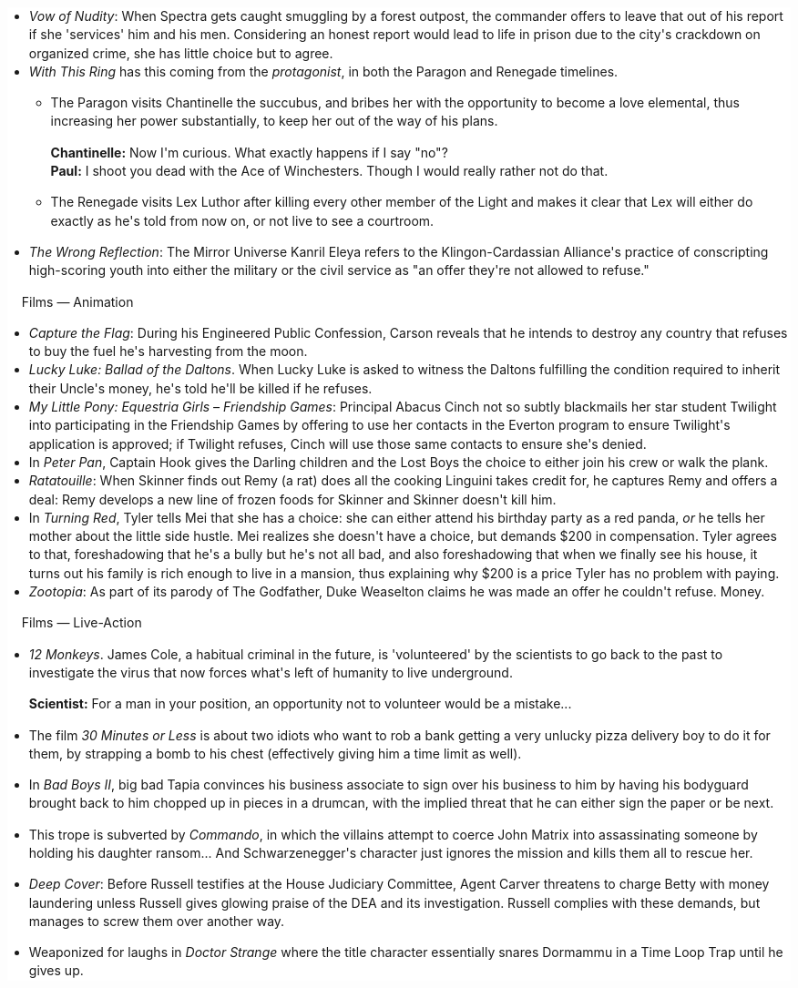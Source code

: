 -   _Vow of Nudity_: When Spectra gets caught smuggling by a forest outpost, the commander offers to leave that out of his report if she 'services' him and his men. Considering an honest report would lead to life in prison due to the city's crackdown on organized crime, she has little choice but to agree.
-   _With This Ring_ has this coming from the _protagonist_, in both the Paragon and Renegade timelines.
    -   The Paragon visits Chantinelle the succubus, and bribes her with the opportunity to become a love elemental, thus increasing her power substantially, to keep her out of the way of his plans.
        
        **Chantinelle:** Now I'm curious. What exactly happens if I say "no"?  
        **Paul:** I shoot you dead with the Ace of Winchesters. Though I would really rather not do that.
        
    -   The Renegade visits Lex Luthor after killing every other member of the Light and makes it clear that Lex will either do exactly as he's told from now on, or not live to see a courtroom.
-   _The Wrong Reflection_: The Mirror Universe Kanril Eleya refers to the Klingon-Cardassian Alliance's practice of conscripting high-scoring youth into either the military or the civil service as "an offer they're not allowed to refuse."

    Films — Animation 

-   _Capture the Flag_: During his Engineered Public Confession, Carson reveals that he intends to destroy any country that refuses to buy the fuel he's harvesting from the moon.
-   _Lucky Luke: Ballad of the Daltons_. When Lucky Luke is asked to witness the Daltons fulfilling the condition required to inherit their Uncle's money, he's told he'll be killed if he refuses.
-   _My Little Pony: Equestria Girls – Friendship Games_: Principal Abacus Cinch not so subtly blackmails her star student Twilight into participating in the Friendship Games by offering to use her contacts in the Everton program to ensure Twilight's application is approved; if Twilight refuses, Cinch will use those same contacts to ensure she's denied.
-   In _Peter Pan_, Captain Hook gives the Darling children and the Lost Boys the choice to either join his crew or walk the plank.
-   _Ratatouille_: When Skinner finds out Remy (a rat) does all the cooking Linguini takes credit for, he captures Remy and offers a deal: Remy develops a new line of frozen foods for Skinner and Skinner doesn't kill him.
-   In _Turning Red_, Tyler tells Mei that she has a choice: she can either attend his birthday party as a red panda, _or_ he tells her mother about the little side hustle. Mei realizes she doesn't have a choice, but demands $200 in compensation. Tyler agrees to that, foreshadowing that he's a bully but he's not all bad, and also foreshadowing that when we finally see his house, it turns out his family is rich enough to live in a mansion, thus explaining why $200 is a price Tyler has no problem with paying.
-   _Zootopia_: As part of its parody of The Godfather, Duke Weaselton claims he was made an offer he couldn't refuse. Money.

    Films — Live-Action 

-   _12 Monkeys_. James Cole, a habitual criminal in the future, is 'volunteered' by the scientists to go back to the past to investigate the virus that now forces what's left of humanity to live underground.
    
    **Scientist:** For a man in your position, an opportunity not to volunteer would be a mistake...
    
-   The film _30 Minutes or Less_ is about two idiots who want to rob a bank getting a very unlucky pizza delivery boy to do it for them, by strapping a bomb to his chest (effectively giving him a time limit as well).
-   In _Bad Boys II_, big bad Tapia convinces his business associate to sign over his business to him by having his bodyguard brought back to him chopped up in pieces in a drumcan, with the implied threat that he can either sign the paper or be next.
-   This trope is subverted by _Commando_, in which the villains attempt to coerce John Matrix into assassinating someone by holding his daughter ransom... And Schwarzenegger's character just ignores the mission and kills them all to rescue her.
-   _Deep Cover_: Before Russell testifies at the House Judiciary Committee, Agent Carver threatens to charge Betty with money laundering unless Russell gives glowing praise of the DEA and its investigation. Russell complies with these demands, but manages to screw them over another way.
-   Weaponized for laughs in _Doctor Strange_ where the title character essentially snares Dormammu in a Time Loop Trap until he gives up.
    